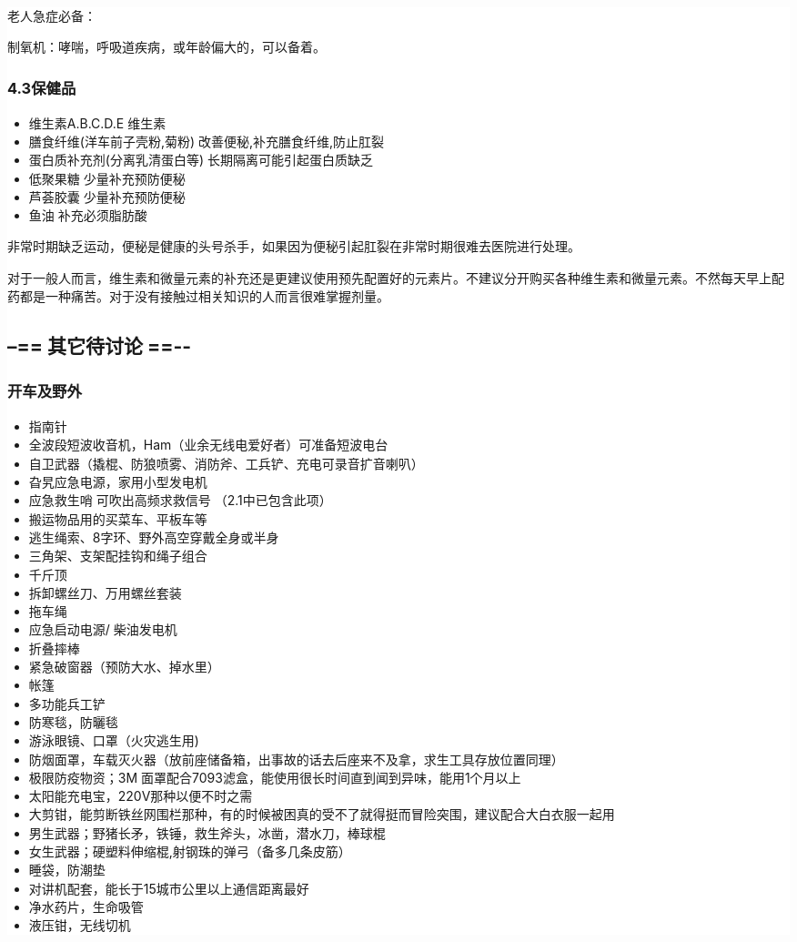 
老人急症必备：

制氧机：哮喘，呼吸道疾病，或年龄偏大的，可以备着。 


### 4.3保健品

	



* 维生素A.B.C.D.E			维生素
* 膳食纤维(洋车前子壳粉,菊粉)	改善便秘,补充膳食纤维,防止肛裂
* 蛋白质补充剂(分离乳清蛋白等)	长期隔离可能引起蛋白质缺乏
* 低聚果糖				少量补充预防便秘
* 芦荟胶囊				少量补充预防便秘
* 鱼油					补充必须脂肪酸

非常时期缺乏运动，便秘是健康的头号杀手，如果因为便秘引起肛裂在非常时期很难去医院进行处理。

对于一般人而言，维生素和微量元素的补充还是更建议使用预先配置好的元素片。不建议分开购买各种维生素和微量元素。不然每天早上配药都是一种痛苦。对于没有接触过相关知识的人而言很难掌握剂量。




## –== 其它待讨论 ==--


### 开车及野外



* 指南针 
* 全波段短波收音机，Ham（业余无线电爱好者）可准备短波电台
* 自卫武器（撬棍、防狼喷雾、消防斧、工兵铲、充电可录音扩音喇叭）
* 旮旯应急电源，家用小型发电机
* 应急救生哨  可吹出高频求救信号 （2.1中已包含此项）
* 搬运物品用的买菜车、平板车等
* 逃生绳索、8字环、野外高空穿戴全身或半身
* 三角架、支架配挂钩和绳子组合
* 千斤顶
* 拆卸螺丝刀、万用螺丝套装
* 拖车绳
* 应急启动电源/ 柴油发电机
* 折叠摔棒
* 紧急破窗器（预防大水、掉水里）
* 帐篷
* 多功能兵工铲
* 防寒毯，防曬毯
* 游泳眼镜、口罩（火灾逃生用)
* 防烟面罩，车载灭火器（放前座储备箱，出事故的话去后座来不及拿，求生工具存放位置同理）
* 极限防疫物资；3M 面罩配合7093滤盒，能使用很长时间直到闻到异味，能用1个月以上
* 太阳能充电宝，220V那种以便不时之需
* 大剪钳，能剪断铁丝网围栏那种，有的时候被困真的受不了就得挺而冒险突围，建议配合大白衣服一起用
* 男生武器；野猪长矛，铁锤，救生斧头，冰凿，潜水刀，棒球棍
* 女生武器；硬塑料伸缩棍,射钢珠的弹弓（备多几条皮筋）
* 睡袋，防潮垫
* 对讲机配套，能长于15城市公里以上通信距离最好
* 净水药片，生命吸管
* 液压钳，无线切机

